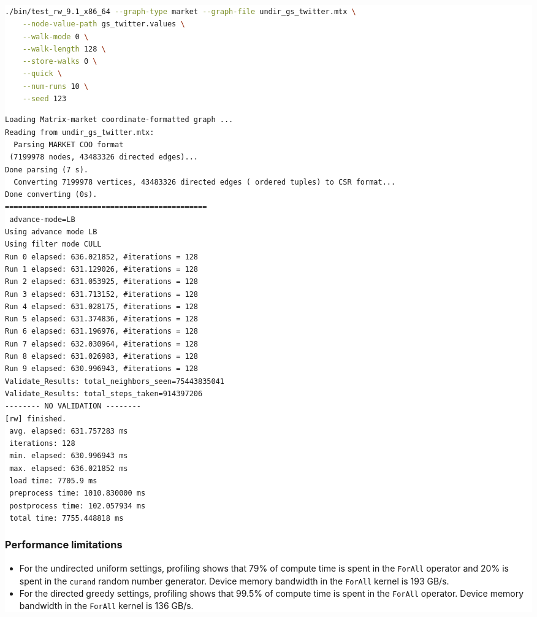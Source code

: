 ```bash
./bin/test_rw_9.1_x86_64 --graph-type market --graph-file undir_gs_twitter.mtx \
    --node-value-path gs_twitter.values \
    --walk-mode 0 \
    --walk-length 128 \
    --store-walks 0 \
    --quick \
    --num-runs 10 \
    --seed 123
```
```
Loading Matrix-market coordinate-formatted graph ...
Reading from undir_gs_twitter.mtx:
  Parsing MARKET COO format
 (7199978 nodes, 43483326 directed edges)...
Done parsing (7 s).
  Converting 7199978 vertices, 43483326 directed edges ( ordered tuples) to CSR format...
Done converting (0s).
==============================================
 advance-mode=LB
Using advance mode LB
Using filter mode CULL
Run 0 elapsed: 636.021852, #iterations = 128
Run 1 elapsed: 631.129026, #iterations = 128
Run 2 elapsed: 631.053925, #iterations = 128
Run 3 elapsed: 631.713152, #iterations = 128
Run 4 elapsed: 631.028175, #iterations = 128
Run 5 elapsed: 631.374836, #iterations = 128
Run 6 elapsed: 631.196976, #iterations = 128
Run 7 elapsed: 632.030964, #iterations = 128
Run 8 elapsed: 631.026983, #iterations = 128
Run 9 elapsed: 630.996943, #iterations = 128
Validate_Results: total_neighbors_seen=75443835041
Validate_Results: total_steps_taken=914397206
-------- NO VALIDATION --------
[rw] finished.
 avg. elapsed: 631.757283 ms
 iterations: 128
 min. elapsed: 630.996943 ms
 max. elapsed: 636.021852 ms
 load time: 7705.9 ms
 preprocess time: 1010.830000 ms
 postprocess time: 102.057934 ms
 total time: 7755.448818 ms
```

### Performance limitations

- For the undirected uniform settings, profiling shows that 79% of compute time is spent in the `ForAll` operator and 20% is spent in the `curand` random number generator.  Device memory bandwidth in the `ForAll` kernel is 193 GB/s.
- For the directed greedy settings, profiling shows that 99.5% of compute time is spent in the `ForAll` operator.  Device memory bandwidth in the `ForAll` kernel is 136 GB/s.
